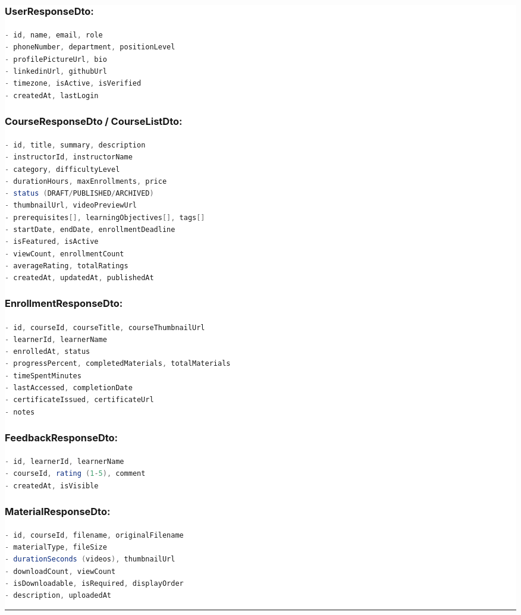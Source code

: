 ### **UserResponseDto:**
```java
- id, name, email, role
- phoneNumber, department, positionLevel
- profilePictureUrl, bio
- linkedinUrl, githubUrl
- timezone, isActive, isVerified
- createdAt, lastLogin
```

### **CourseResponseDto / CourseListDto:**
```java
- id, title, summary, description
- instructorId, instructorName
- category, difficultyLevel
- durationHours, maxEnrollments, price
- status (DRAFT/PUBLISHED/ARCHIVED)
- thumbnailUrl, videoPreviewUrl
- prerequisites[], learningObjectives[], tags[]
- startDate, endDate, enrollmentDeadline
- isFeatured, isActive
- viewCount, enrollmentCount
- averageRating, totalRatings
- createdAt, updatedAt, publishedAt
```

### **EnrollmentResponseDto:**
```java
- id, courseId, courseTitle, courseThumbnailUrl
- learnerId, learnerName
- enrolledAt, status
- progressPercent, completedMaterials, totalMaterials
- timeSpentMinutes
- lastAccessed, completionDate
- certificateIssued, certificateUrl
- notes
```

### **FeedbackResponseDto:**
```java
- id, learnerId, learnerName
- courseId, rating (1-5), comment
- createdAt, isVisible
```

### **MaterialResponseDto:**
```java
- id, courseId, filename, originalFilename
- materialType, fileSize
- durationSeconds (videos), thumbnailUrl
- downloadCount, viewCount
- isDownloadable, isRequired, displayOrder
- description, uploadedAt
```

---